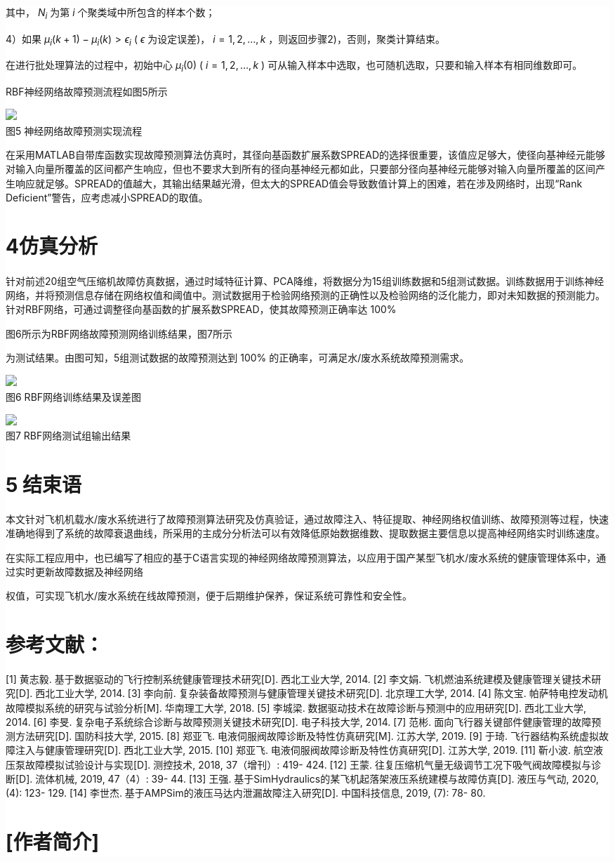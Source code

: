 其中，  $N_{i}$  为第  $i$  个聚类域中所包含的样本个数；

4）如果  $\mu_{i}(k + 1) - \mu_{i}(k) > \epsilon_{i}$  ( $\epsilon$  为设定误差)，  $i = 1,2,\dots ,k$ ，则返回步骤2)，否则，聚类计算结束。

在进行批处理算法的过程中，初始中心  $\mu_{i}(0)$  ( $i = 1,2,\dots ,k$ ) 可从输入样本中选取，也可随机选取，只要和输入样本有相同维数即可。

RBF神经网络故障预测流程如图5所示

![](https://cdn-mineru.openxlab.org.cn/result/2025-09-13/c33ae02d-2ecb-400d-9cad-23c5658f85fb/12ee4d50f5cff7ddea4f7675fa2c0cd0c2e7a4045054045f0f6ecd3d821e4fde.jpg)  
图5 神经网络故障预测实现流程

在采用MATLAB自带库函数实现故障预测算法仿真时，其径向基函数扩展系数SPREAD的选择很重要，该值应足够大，使径向基神经元能够对输入向量所覆盖的区间都产生响应，但也不要求大到所有的径向基神经元都如此，只要部分径向基神经元能够对输入向量所覆盖的区间产生响应就足够。SPREAD的值越大，其输出结果越光滑，但太大的SPREAD值会导致数值计算上的困难，若在涉及网络时，出现“Rank Deficient”警告，应考虑减小SPREAD的取值。

# 4仿真分析

针对前述20组空气压缩机故障仿真数据，通过时域特征计算、PCA降维，将数据分为15组训练数据和5组测试数据。训练数据用于训练神经网络，并将预测信息存储在网络权值和阈值中。测试数据用于检验网络预测的正确性以及检验网络的泛化能力，即对未知数据的预测能力。针对RBF网络，可通过调整径向基函数的扩展系数SPREAD，使其故障预测正确率达  $100\%$

图6所示为RBF网络故障预测网络训练结果，图7所示

为测试结果。由图可知，5组测试数据的故障预测达到 $100\%$  的正确率，可满足水/废水系统故障预测需求。

![](https://cdn-mineru.openxlab.org.cn/result/2025-09-13/c33ae02d-2ecb-400d-9cad-23c5658f85fb/a28afda1eacf2b497f11f6c174f5fbd5d61d56415399f2519dad06ed5c77a291.jpg)  
图6 RBF网络训练结果及误差图

![](https://cdn-mineru.openxlab.org.cn/result/2025-09-13/c33ae02d-2ecb-400d-9cad-23c5658f85fb/6c0e8c90bbea63926ef55754444055af9eeebfea1ff7b91ae7478db54407e853.jpg)  
图7 RBF网络测试组输出结果

# 5 结束语

本文针对飞机机载水/废水系统进行了故障预测算法研究及仿真验证，通过故障注入、特征提取、神经网络权值训练、故障预测等过程，快速准确地得到了系统的故障衰退曲线，所采用的主成分分析法可以有效降低原始数据维数、提取数据主要信息以提高神经网络实时训练速度。

在实际工程应用中，也已编写了相应的基于C语言实现的神经网络故障预测算法，以应用于国产某型飞机水/废水系统的健康管理体系中，通过实时更新故障数据及神经网络

权值，可实现飞机水/废水系统在线故障预测，便于后期维护保养，保证系统可靠性和安全性。

# 参考文献：

[1] 黄志毅. 基于数据驱动的飞行控制系统健康管理技术研究[D]. 西北工业大学, 2014. [2] 李文娟. 飞机燃油系统建模及健康管理关键技术研究[D]. 西北工业大学, 2014. [3] 李向前. 复杂装备故障预测与健康管理关键技术研究[D]. 北京理工大学, 2014. [4] 陈文宝. 帕萨特电控发动机故障模拟系统的研究与试验分析[M]. 华南理工大学, 2018. [5] 李城梁. 数据驱动技术在故障诊断与预测中的应用研究[D]. 西北工业大学, 2014. [6] 李旻. 复杂电子系统综合诊断与故障预测关键技术研究[D]. 电子科技大学, 2014. [7] 范彬. 面向飞行器关键部件健康管理的故障预测方法研究[D]. 国防科技大学, 2015. [8] 郑亚飞. 电液伺服阀故障诊断及特性仿真研究[M]. 江苏大学, 2019. [9] 于琦. 飞行器结构系统虚拟故障注入与健康管理研究[D]. 西北工业大学, 2015. [10] 郑亚飞. 电液伺服阀故障诊断及特性仿真研究[D]. 江苏大学, 2019. [11] 靳小波. 航空液压泵故障模拟试验设计与实现[D]. 测控技术, 2018, 37（增刊）: 419- 424. [12] 王蒙. 往复压缩机气量无级调节工况下吸气阀故障模拟与诊断[D]. 流体机械, 2019, 47（4）: 39- 44. [13] 王强. 基于SimHydraulics的某飞机起落架液压系统建模与故障仿真[D]. 液压与气动, 2020, (4): 123- 129. [14] 李世杰. 基于AMPSim的液压马达内泄漏故障注入研究[D]. 中国科技信息, 2019, (7): 78- 80.

# [作者简介]
